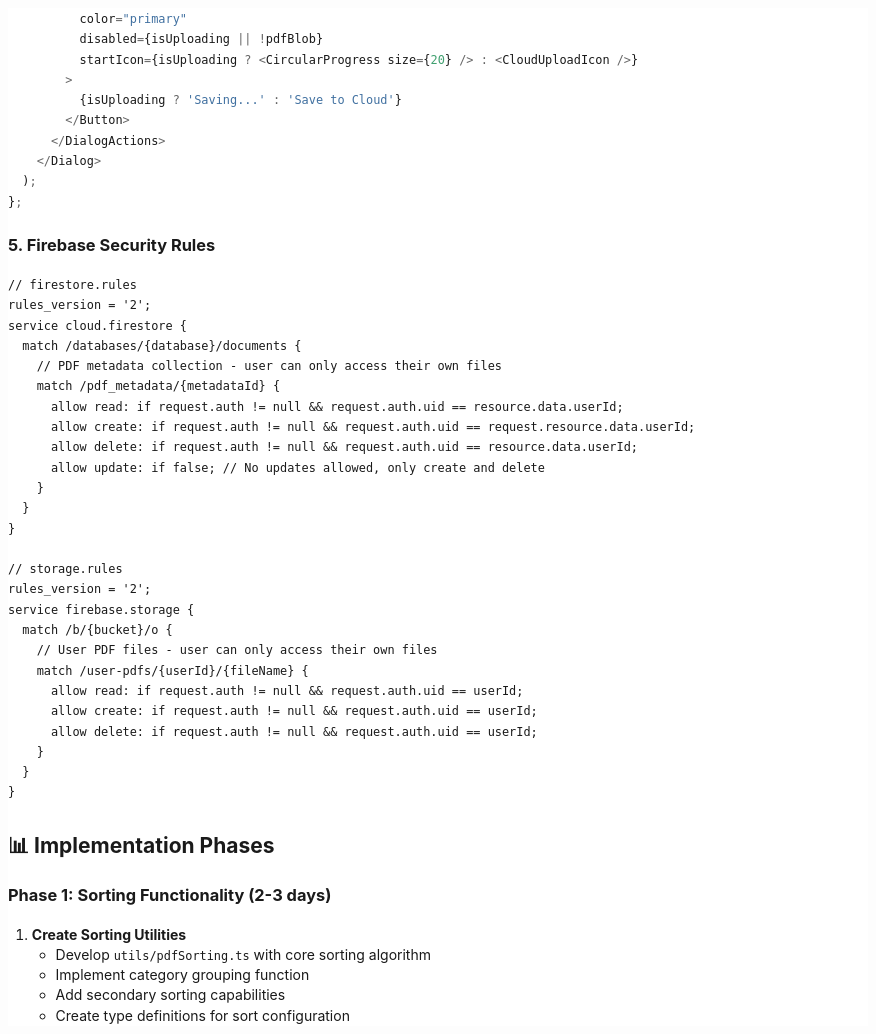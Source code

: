 ```typescript
          color="primary"
          disabled={isUploading || !pdfBlob}
          startIcon={isUploading ? <CircularProgress size={20} /> : <CloudUploadIcon />}
        >
          {isUploading ? 'Saving...' : 'Save to Cloud'}
        </Button>
      </DialogActions>
    </Dialog>
  );
};
```

### 5. Firebase Security Rules

```
// firestore.rules
rules_version = '2';
service cloud.firestore {
  match /databases/{database}/documents {
    // PDF metadata collection - user can only access their own files
    match /pdf_metadata/{metadataId} {
      allow read: if request.auth != null && request.auth.uid == resource.data.userId;
      allow create: if request.auth != null && request.auth.uid == request.resource.data.userId;
      allow delete: if request.auth != null && request.auth.uid == resource.data.userId;
      allow update: if false; // No updates allowed, only create and delete
    }
  }
}

// storage.rules
rules_version = '2';
service firebase.storage {
  match /b/{bucket}/o {
    // User PDF files - user can only access their own files
    match /user-pdfs/{userId}/{fileName} {
      allow read: if request.auth != null && request.auth.uid == userId;
      allow create: if request.auth != null && request.auth.uid == userId;
      allow delete: if request.auth != null && request.auth.uid == userId;
    }
  }
}
```

## 📊 Implementation Phases

### Phase 1: Sorting Functionality (2-3 days)

1. **Create Sorting Utilities**
   - Develop `utils/pdfSorting.ts` with core sorting algorithm
   - Implement category grouping function
   - Add secondary sorting capabilities
   - Create type definitions for sort configuration
